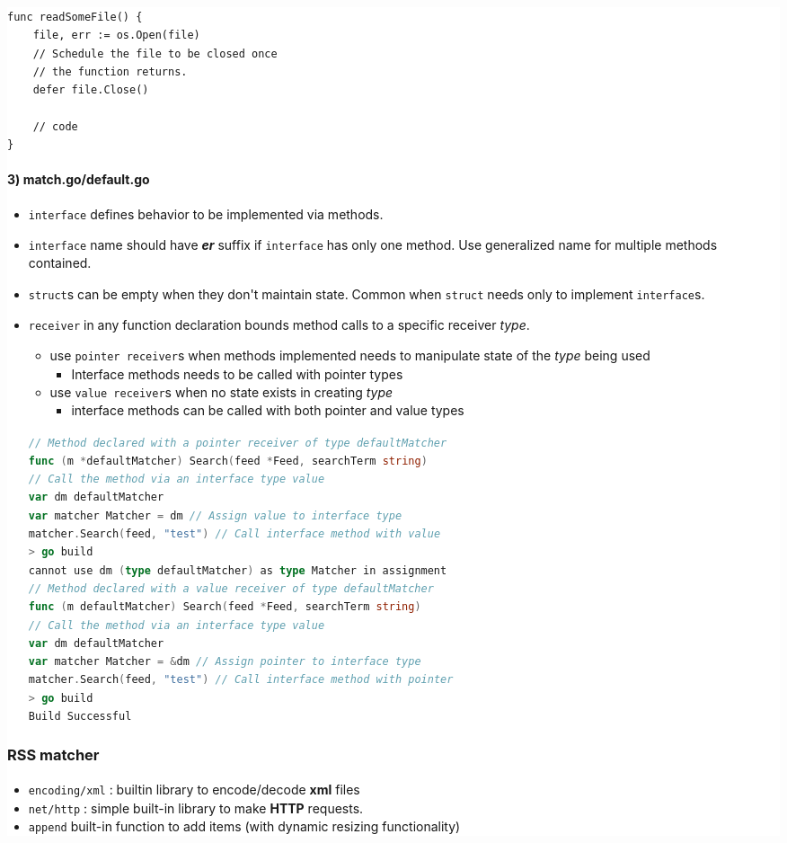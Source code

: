 ```
func readSomeFile() {
	file, err := os.Open(file)
	// Schedule the file to be closed once
	// the function returns.
	defer file.Close()
	
	// code
}
```

#### 3) match.go/default.go

* `interface` defines behavior to be implemented via methods.

* `interface` name should have ***er*** suffix if `interface` has only one method. Use generalized name for multiple methods contained.

* `struct`s can be empty when they don't maintain state. Common when `struct` needs only to implement `interface`s.

* `receiver` in any function declaration bounds method calls to a specific receiver *type*.

  * use `pointer receiver`s when methods implemented needs to manipulate state of the *type* being used
    * Interface methods needs to be called with pointer types
  * use `value receiver`s when no state exists in creating *type*
    * interface methods can be called with both pointer and value types

  ```go
  // Method declared with a pointer receiver of type defaultMatcher
  func (m *defaultMatcher) Search(feed *Feed, searchTerm string)
  // Call the method via an interface type value
  var dm defaultMatcher
  var matcher Matcher = dm // Assign value to interface type
  matcher.Search(feed, "test") // Call interface method with value
  > go build
  cannot use dm (type defaultMatcher) as type Matcher in assignment
  // Method declared with a value receiver of type defaultMatcher
  func (m defaultMatcher) Search(feed *Feed, searchTerm string)
  // Call the method via an interface type value
  var dm defaultMatcher
  var matcher Matcher = &dm // Assign pointer to interface type
  matcher.Search(feed, "test") // Call interface method with pointer
  > go build
  Build Successful
  ```


### RSS matcher

* `encoding/xml` : builtin library to encode/decode **xml** files
* `net/http` : simple built-in library to make **HTTP** requests.
* `append` built-in function to add items (with dynamic resizing functionality)

